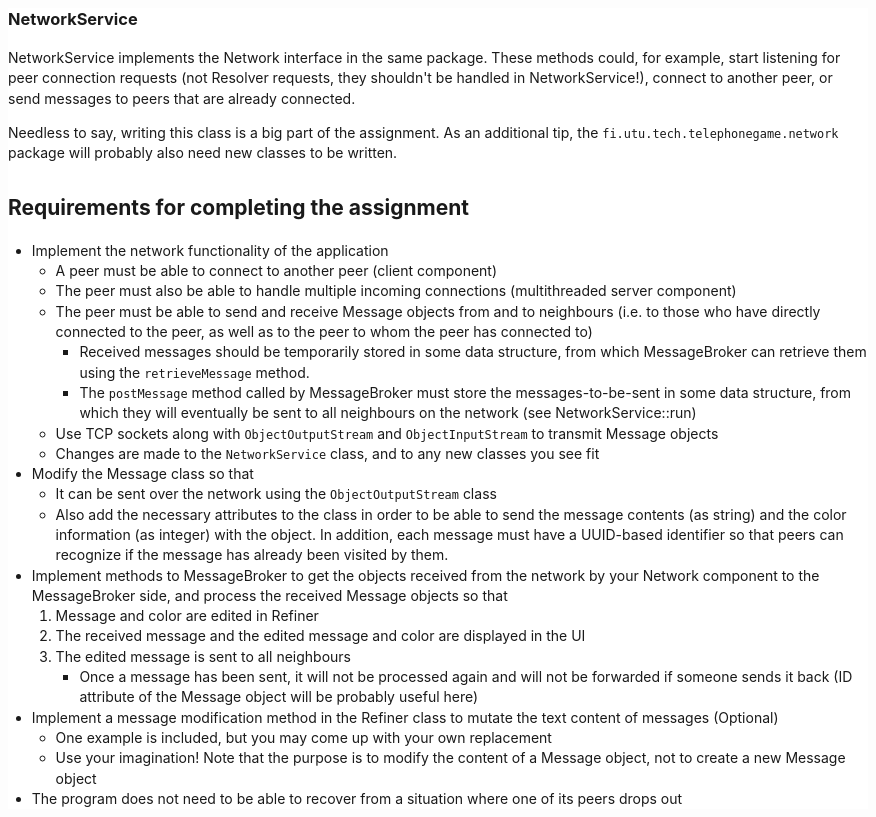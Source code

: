 ### NetworkService

NetworkService implements the Network interface in the same package. These methods could, for example, start listening for peer connection requests (not Resolver requests, they shouldn't be handled in NetworkService!), connect to another peer, or send messages to peers that are already connected.

Needless to say, writing this class is a big part of the assignment. As an additional tip, the `fi.utu.tech.telephonegame.network` package will probably also need new classes to be written.


## Requirements for completing the assignment
- Implement the network functionality of the application
	- A peer must be able to connect to another peer (client component)
	- The peer must also be able to handle multiple incoming connections (multithreaded server component) 
	- The peer must be able to send and receive Message objects from and to neighbours (i.e. to those who have directly connected to the peer, as well as to the peer to whom the peer has connected to)
		- Received messages should be temporarily stored in some data structure, from which MessageBroker can retrieve them using the `retrieveMessage` method.
		- The `postMessage` method called by MessageBroker must store the messages-to-be-sent in some data structure, from which they will eventually be sent to all neighbours on the network (see NetworkService::run)
	- Use TCP sockets along with `ObjectOutputStream` and `ObjectInputStream` to transmit Message objects
	- Changes are made to the `NetworkService` class, and to any new classes you see fit
- Modify the Message class so that
	- It can be sent over the network using the `ObjectOutputStream` class
	- Also add the necessary attributes to the class in order to be able to send the message contents (as string) and the color information (as integer) with the object. In addition, each message must have a UUID-based identifier so that peers can recognize if the message has already been visited by them.
- Implement methods to MessageBroker to get the objects received from the network by your Network component to the MessageBroker side, and process the received Message objects so that
	1. Message and color are edited in Refiner
	2. The received message and the edited message and color are displayed in the UI
	3. The edited message is sent to all neighbours
		- Once a message has been sent, it will not be processed again and will not be forwarded if someone sends it back (ID attribute of the Message object will be probably useful here)
- Implement a message modification method in the Refiner class to mutate the text content of messages (Optional)
	- One example is included, but you may come up with your own replacement
	- Use your imagination! Note that the purpose is to modify the content of a Message object, not to create a new Message object
- The program does not need to be able to recover from a situation where one of its peers drops out
